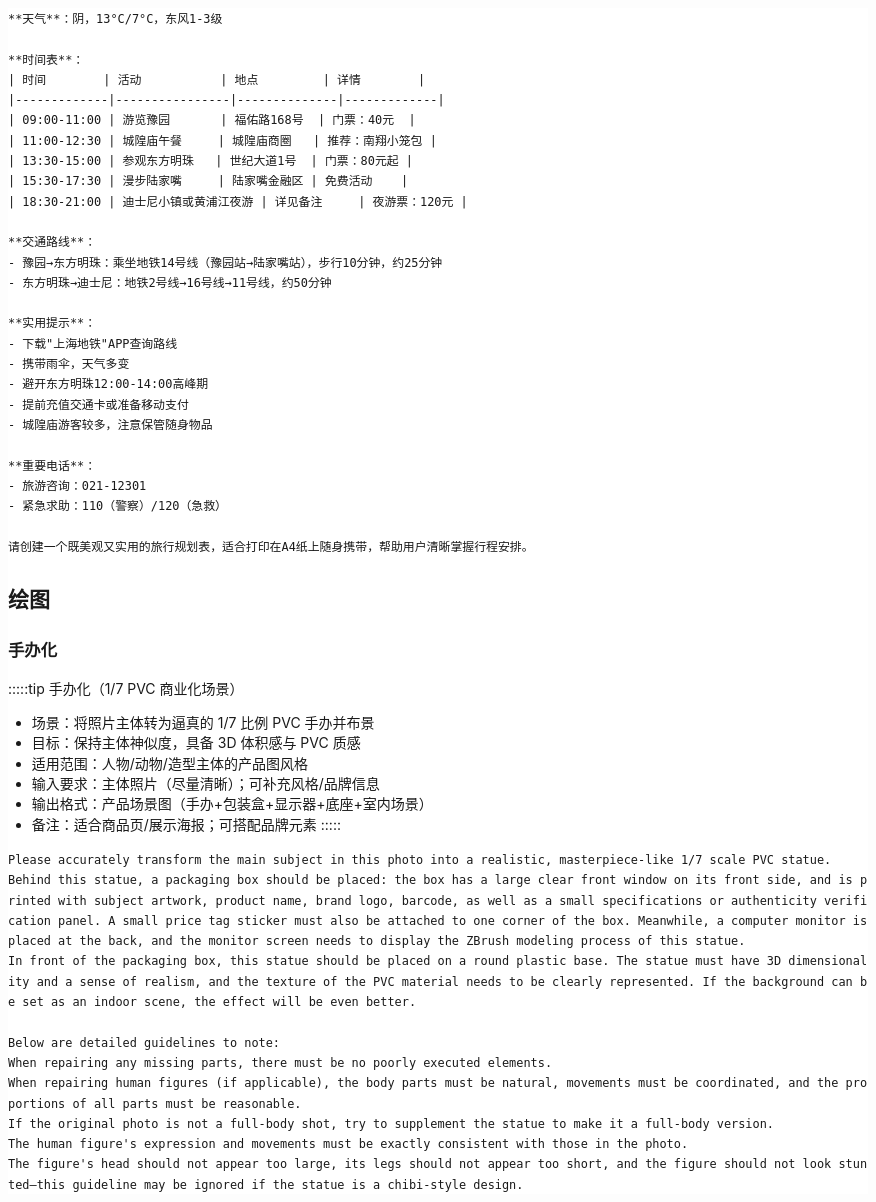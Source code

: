 ```
**天气**：阴，13°C/7°C，东风1-3级

**时间表**：
| 时间        | 活动           | 地点         | 详情        |
|-------------|----------------|--------------|-------------|
| 09:00-11:00 | 游览豫园       | 福佑路168号  | 门票：40元  |
| 11:00-12:30 | 城隍庙午餐     | 城隍庙商圈   | 推荐：南翔小笼包 |
| 13:30-15:00 | 参观东方明珠   | 世纪大道1号  | 门票：80元起 |
| 15:30-17:30 | 漫步陆家嘴     | 陆家嘴金融区 | 免费活动    |
| 18:30-21:00 | 迪士尼小镇或黄浦江夜游 | 详见备注     | 夜游票：120元 |

**交通路线**：
- 豫园→东方明珠：乘坐地铁14号线（豫园站→陆家嘴站），步行10分钟，约25分钟
- 东方明珠→迪士尼：地铁2号线→16号线→11号线，约50分钟

**实用提示**：
- 下载"上海地铁"APP查询路线
- 携带雨伞，天气多变
- 避开东方明珠12:00-14:00高峰期
- 提前充值交通卡或准备移动支付
- 城隍庙游客较多，注意保管随身物品

**重要电话**：
- 旅游咨询：021-12301
- 紧急求助：110（警察）/120（急救）

请创建一个既美观又实用的旅行规划表，适合打印在A4纸上随身携带，帮助用户清晰掌握行程安排。
```

## 绘图

### 手办化
:::::tip 手办化（1/7 PVC 商业化场景）
- 场景：将照片主体转为逼真的 1/7 比例 PVC 手办并布景
- 目标：保持主体神似度，具备 3D 体积感与 PVC 质感
- 适用范围：人物/动物/造型主体的产品图风格
- 输入要求：主体照片（尽量清晰）；可补充风格/品牌信息
- 输出格式：产品场景图（手办+包装盒+显示器+底座+室内场景）
- 备注：适合商品页/展示海报；可搭配品牌元素
:::::

```
Please accurately transform the main subject in this photo into a realistic, masterpiece-like 1/7 scale PVC statue.
Behind this statue, a packaging box should be placed: the box has a large clear front window on its front side, and is printed with subject artwork, product name, brand logo, barcode, as well as a small specifications or authenticity verification panel. A small price tag sticker must also be attached to one corner of the box. Meanwhile, a computer monitor is placed at the back, and the monitor screen needs to display the ZBrush modeling process of this statue.
In front of the packaging box, this statue should be placed on a round plastic base. The statue must have 3D dimensionality and a sense of realism, and the texture of the PVC material needs to be clearly represented. If the background can be set as an indoor scene, the effect will be even better.

Below are detailed guidelines to note:
When repairing any missing parts, there must be no poorly executed elements.
When repairing human figures (if applicable), the body parts must be natural, movements must be coordinated, and the proportions of all parts must be reasonable.
If the original photo is not a full-body shot, try to supplement the statue to make it a full-body version.
The human figure's expression and movements must be exactly consistent with those in the photo.
The figure's head should not appear too large, its legs should not appear too short, and the figure should not look stunted—this guideline may be ignored if the statue is a chibi-style design.
```
